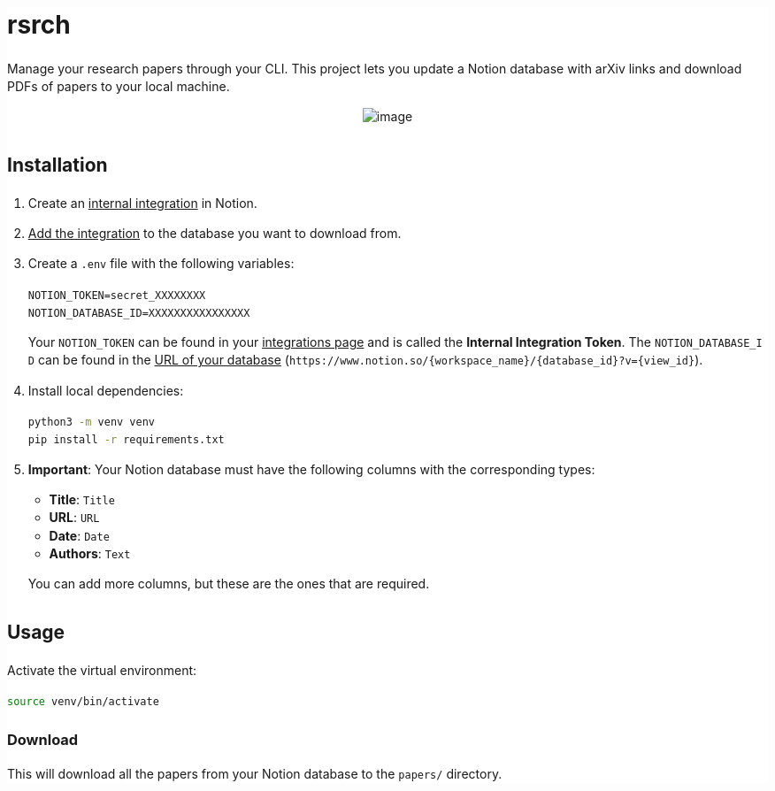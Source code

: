 # rsrch
Manage your research papers through your CLI. This project lets you update a Notion database with arXiv links and download PDFs of papers to your local machine.

<p align="center">
    <img width="1095" alt="image" src="https://user-images.githubusercontent.com/47067154/219932040-ab4962f8-b01e-4d94-9eba-77a155b0e933.png">
</p>

## Installation
1. Create an [internal integration](https://www.notion.so/help/create-integrations-with-the-notion-api) in Notion.

2. [Add the integration](https://www.notion.so/help/add-and-manage-connections-with-the-api#add-connections-to-pages) to the database you want to download from.

3. Create a `.env` file with the following variables:

    ```
    NOTION_TOKEN=secret_XXXXXXXX
    NOTION_DATABASE_ID=XXXXXXXXXXXXXXXX
    ```
    Your `NOTION_TOKEN` can be found in your [integrations page](https://www.notion.so/my-integrations) and is called the **Internal Integration Token**. The `NOTION_DATABASE_ID` can be found in the [URL of your database](https://www.notion.so/my-integrations) (`https://www.notion.so/{workspace_name}/{database_id}?v={view_id}`).

4. Install local dependencies:

    ```bash
    python3 -m venv venv
    pip install -r requirements.txt
    ```

5. **Important**: Your Notion database must have the following columns with the corresponding types:
    - **Title**: `Title`
    - **URL**: `URL`
    - **Date**: `Date`
    - **Authors**: `Text`

    You can add more columns, but these are the ones that are required.

## Usage
Activate the virtual environment:

```bash
source venv/bin/activate
```

### Download
This will download all the papers from your Notion database to the `papers/` directory.
